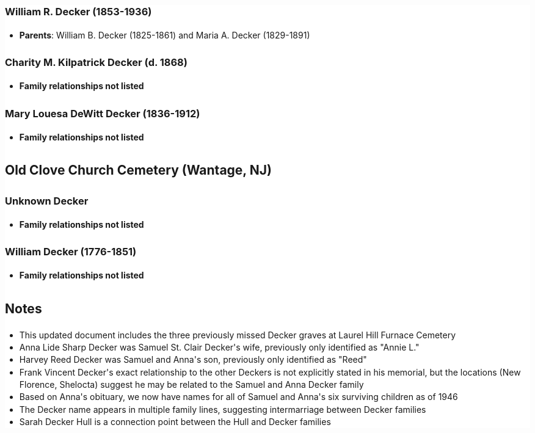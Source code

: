 ### William R. Decker (1853-1936)
- **Parents**: William B. Decker (1825-1861) and Maria A. Decker (1829-1891)

### Charity M. Kilpatrick Decker (d. 1868)
- **Family relationships not listed**

### Mary Louesa DeWitt Decker (1836-1912)
- **Family relationships not listed**

## Old Clove Church Cemetery (Wantage, NJ)

### Unknown Decker
- **Family relationships not listed**

### William Decker (1776-1851)
- **Family relationships not listed**

## Notes
- This updated document includes the three previously missed Decker graves at Laurel Hill Furnace Cemetery
- Anna Lide Sharp Decker was Samuel St. Clair Decker's wife, previously only identified as "Annie L."
- Harvey Reed Decker was Samuel and Anna's son, previously only identified as "Reed"
- Frank Vincent Decker's exact relationship to the other Deckers is not explicitly stated in his memorial, but the locations (New Florence, Shelocta) suggest he may be related to the Samuel and Anna Decker family
- Based on Anna's obituary, we now have names for all of Samuel and Anna's six surviving children as of 1946
- The Decker name appears in multiple family lines, suggesting intermarriage between Decker families
- Sarah Decker Hull is a connection point between the Hull and Decker families
